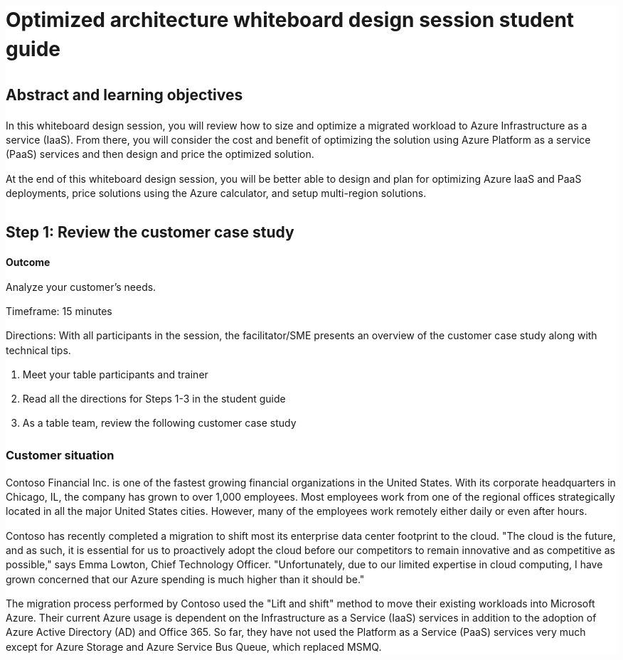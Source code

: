 

# Optimized architecture whiteboard design session student guide

## Abstract and learning objectives 

In this whiteboard design session, you will review how to size and optimize a migrated workload to Azure Infrastructure as a service (IaaS). From there, you will consider the cost and benefit of optimizing the solution using Azure Platform as a service (PaaS) services and then design and price the optimized solution.

At the end of this whiteboard design session, you will be better able to design and plan for optimizing Azure IaaS and PaaS deployments, price solutions using the Azure calculator, and setup multi-region solutions.

## Step 1: Review the customer case study 

**Outcome**

Analyze your customer’s needs.

Timeframe: 15 minutes 

Directions: With all participants in the session, the facilitator/SME presents an overview of the customer case study along with technical tips. 

1.  Meet your table participants and trainer

2.  Read all the directions for Steps 1-3 in the student guide

3.  As a table team, review the following customer case study

### Customer situation

Contoso Financial Inc. is one of the fastest
growing financial organizations in the United States. With its corporate
headquarters in Chicago, IL, the company has grown to over 1,000
employees. Most employees work from one of the regional offices
strategically located in all the major United States cities. However,
many of the employees work remotely either daily or even after hours.

Contoso has recently completed a migration to shift most its enterprise
data center footprint to the cloud. "The cloud is the future, and as
such, it is essential for us to proactively adopt the cloud before our
competitors to remain innovative and as competitive as possible," says
Emma Lowton, Chief Technology Officer. "Unfortunately, due to our
limited expertise in cloud computing, I have grown concerned that our
Azure spending is much higher than it should be."

The migration process performed by Contoso used the "Lift and shift"
method to move their existing workloads into Microsoft Azure. Their
current Azure usage is dependent on the Infrastructure as a Service
(IaaS) services in addition to the adoption of Azure Active Directory
(AD) and Office 365. So far, they have not used the Platform as a
Service (PaaS) services very much except for Azure Storage and Azure
Service Bus Queue, which replaced MSMQ.

